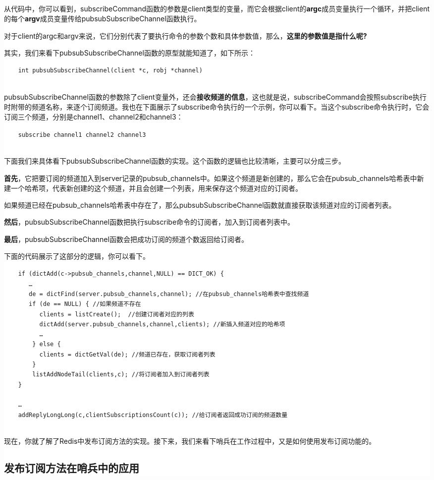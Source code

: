从代码中，你可以看到，subscribeCommand函数的参数是client类型的变量，而它会根据client的**argc**成员变量执行一个循环，并把client的每个**argv**成员变量传给pubsubSubscribeChannel函数执行。

对于client的argc和argv来说，它们分别代表了要执行命令的参数个数和具体参数值，那么，**这里的参数值是指什么呢\?**

其实，我们来看下pubsubSubscribeChannel函数的原型就能知道了，如下所示：

```
    int pubsubSubscribeChannel(client *c, robj *channel)
    

```

pubsubSubscribeChannel函数的参数除了client变量外，还会**接收频道的信息**，这也就是说，subscribeCommand会按照subscribe执行时附带的频道名称，来逐个订阅频道。我也在下面展示了subscribe命令执行的一个示例，你可以看下。当这个subscribe命令执行时，它会订阅三个频道，分别是channel1、channel2和channel3：

```
    subscribe channel1 channel2 channel3
    

```

下面我们来具体看下pubsubSubscribeChannel函数的实现。这个函数的逻辑也比较清晰，主要可以分成三步。

**首先**，它把要订阅的频道加入到server记录的pubsub\_channels中。如果这个频道是新创建的，那么它会在pubsub\_channels哈希表中新建一个哈希项，代表新创建的这个频道，并且会创建一个列表，用来保存这个频道对应的订阅者。

如果频道已经在pubsub\_channels哈希表中存在了，那么pubsubSubscribeChannel函数就直接获取该频道对应的订阅者列表。

**然后**，pubsubSubscribeChannel函数把执行subscribe命令的订阅者，加入到订阅者列表中。

**最后**，pubsubSubscribeChannel函数会把成功订阅的频道个数返回给订阅者。

下面的代码展示了这部分的逻辑，你可以看下。

```
    if (dictAdd(c->pubsub_channels,channel,NULL) == DICT_OK) {
       …
       de = dictFind(server.pubsub_channels,channel); //在pubsub_channels哈希表中查找频道
       if (de == NULL) { //如果频道不存在
          clients = listCreate();  //创建订阅者对应的列表
          dictAdd(server.pubsub_channels,channel,clients); //新插入频道对应的哈希项
          …
        } else {
          clients = dictGetVal(de); //频道已存在，获取订阅者列表
        }
        listAddNodeTail(clients,c); //将订阅者加入到订阅者列表
    }
     
    …
    addReplyLongLong(c,clientSubscriptionsCount(c)); //给订阅者返回成功订阅的频道数量
    

```

现在，你就了解了Redis中发布订阅方法的实现。接下来，我们来看下哨兵在工作过程中，又是如何使用发布订阅功能的。

## 发布订阅方法在哨兵中的应用
